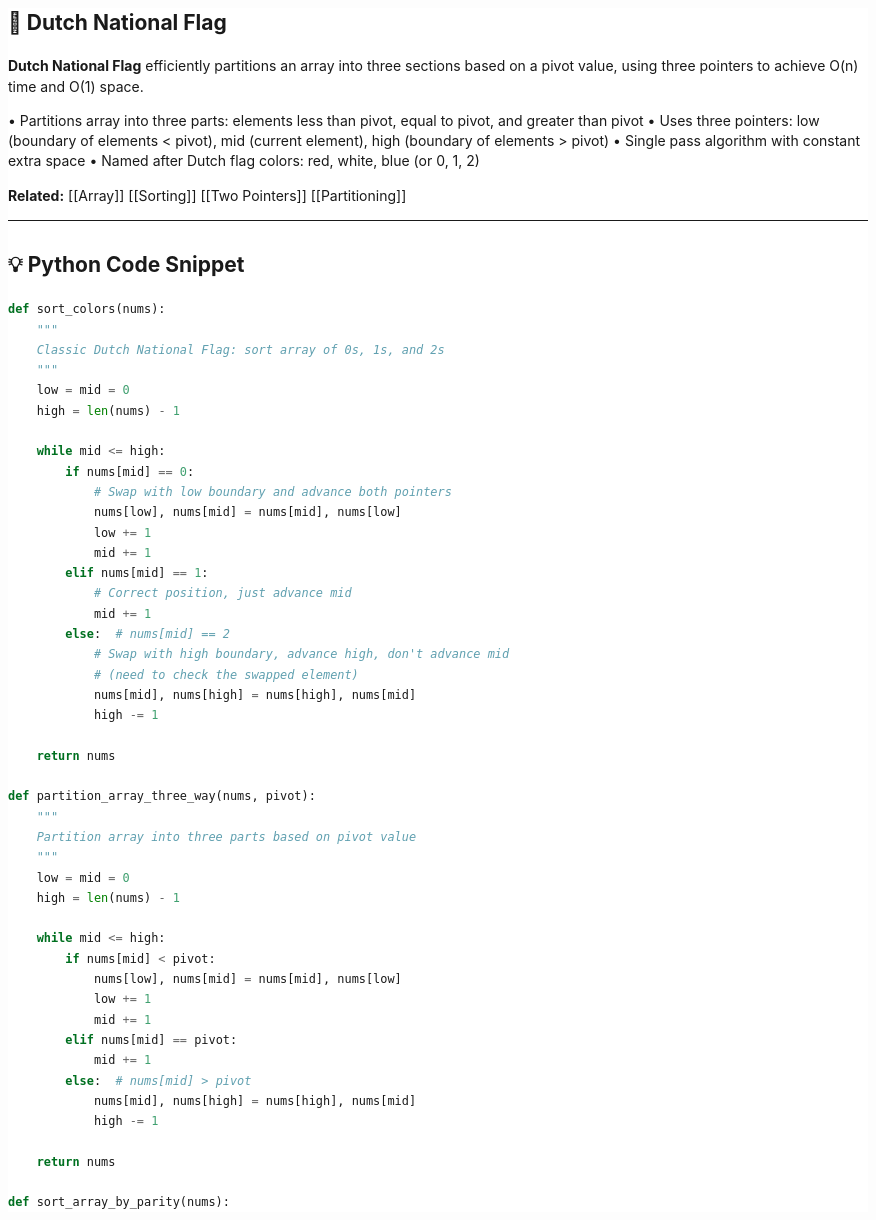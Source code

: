 ## 🧠 Dutch National Flag

**Dutch National Flag** efficiently partitions an array into three sections based on a pivot value, using three pointers to achieve O(n) time and O(1) space.

• Partitions array into three parts: elements less than pivot, equal to pivot, and greater than pivot
• Uses three pointers: low (boundary of elements < pivot), mid (current element), high (boundary of elements > pivot)
• Single pass algorithm with constant extra space
• Named after Dutch flag colors: red, white, blue (or 0, 1, 2)

**Related:** [[Array]] [[Sorting]] [[Two Pointers]] [[Partitioning]]

---

## 💡 Python Code Snippet

```python
def sort_colors(nums):
    """
    Classic Dutch National Flag: sort array of 0s, 1s, and 2s
    """
    low = mid = 0
    high = len(nums) - 1
    
    while mid <= high:
        if nums[mid] == 0:
            # Swap with low boundary and advance both pointers
            nums[low], nums[mid] = nums[mid], nums[low]
            low += 1
            mid += 1
        elif nums[mid] == 1:
            # Correct position, just advance mid
            mid += 1
        else:  # nums[mid] == 2
            # Swap with high boundary, advance high, don't advance mid
            # (need to check the swapped element)
            nums[mid], nums[high] = nums[high], nums[mid]
            high -= 1
    
    return nums

def partition_array_three_way(nums, pivot):
    """
    Partition array into three parts based on pivot value
    """
    low = mid = 0
    high = len(nums) - 1
    
    while mid <= high:
        if nums[mid] < pivot:
            nums[low], nums[mid] = nums[mid], nums[low]
            low += 1
            mid += 1
        elif nums[mid] == pivot:
            mid += 1
        else:  # nums[mid] > pivot
            nums[mid], nums[high] = nums[high], nums[mid]
            high -= 1
    
    return nums

def sort_array_by_parity(nums):
```